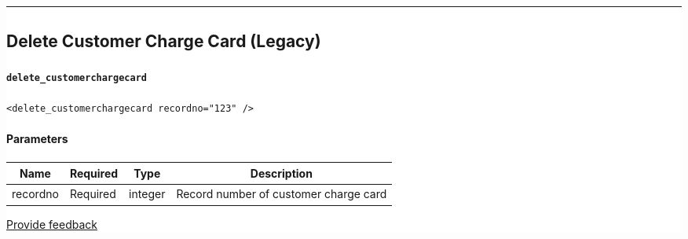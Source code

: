 * * *

Delete Customer Charge Card (Legacy)
------------------------------------

#### `delete_customerchargecard`

```
<delete_customerchargecard recordno="123" />
```

#### Parameters

| Name | Required | Type | Description |
| --- | --- | --- | --- |
| recordno | Required | integer | Record number of customer charge card |

[Provide feedback](https://forms.office.com/Pages/ResponsePage.aspx?id=fN0yPvZBLUmho8WOsCz0-Gj_lksFLzJAg2QKkx1lkvZUMkxMVDYxSzhHQzlNTjBNR1IwOVNETDNEMiQlQCN0PWcu)

